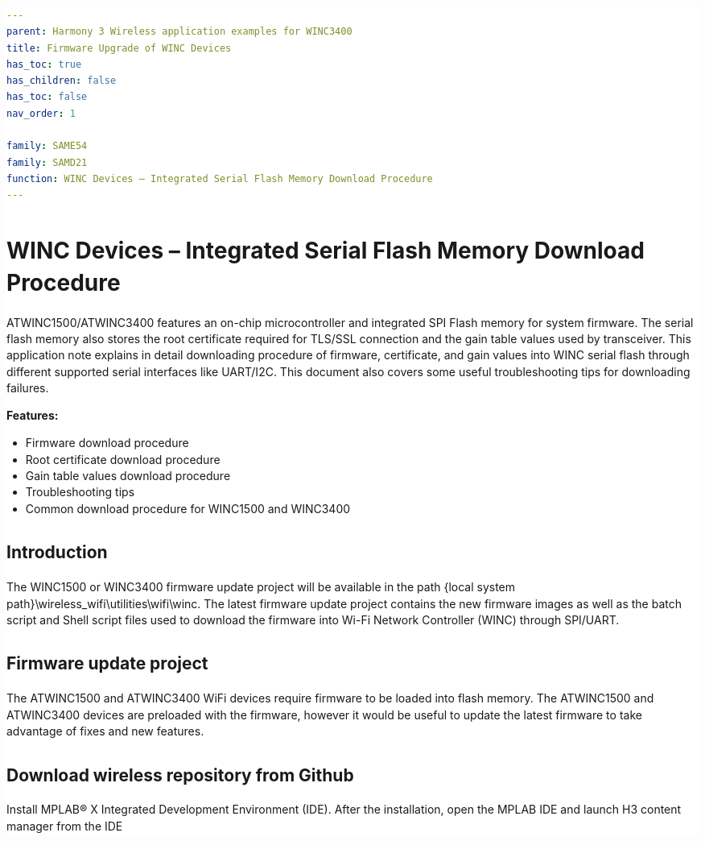 ```yaml
---
parent: Harmony 3 Wireless application examples for WINC3400
title: Firmware Upgrade of WINC Devices
has_toc: true
has_children: false
has_toc: false
nav_order: 1

family: SAME54
family: SAMD21
function: WINC Devices – Integrated Serial Flash Memory Download Procedure
---
```



# WINC Devices – Integrated Serial Flash Memory Download Procedure

ATWINC1500/ATWINC3400 features an on-chip microcontroller and integrated SPI Flash memory for
system firmware. The serial flash memory also stores the root certificate required for TLS/SSL connection
and the gain table values used by transceiver. This application note explains in detail downloading
procedure of firmware, certificate, and gain values into WINC serial flash through different supported serial interfaces like UART/I2C. This document also covers some useful troubleshooting tips for downloading failures.

**Features:**<br>
* Firmware download procedure
* Root certificate download procedure
* Gain table values download procedure
* Troubleshooting tips
* Common download procedure for WINC1500 and WINC3400

## Introduction

The WINC1500 or WINC3400 firmware update project will be available in the path {local system path}\wireless_wifi\utilities\wifi\winc. The latest firmware update project contains the new firmware images as well as the batch script and Shell script files used to download the firmware into Wi-Fi Network Controller (WINC) through SPI/UART.

## Firmware update project 

The ATWINC1500 and ATWINC3400 WiFi devices require firmware to be loaded into flash memory. The ATWINC1500 and ATWINC3400 devices are preloaded with the firmware, however it would be useful to update the latest firmware to take advantage of fixes and new features.

## Download wireless repository from Github 
Install MPLAB® X Integrated Development Environment (IDE). 
After the installation, open the MPLAB IDE and launch H3 content manager from the IDE
